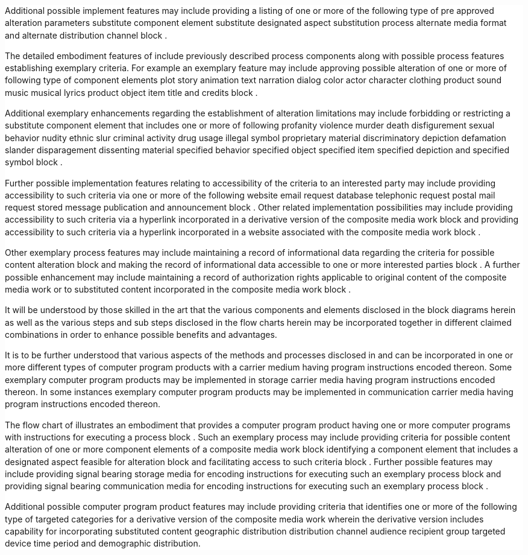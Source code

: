 Additional possible implement features may include providing a listing of one or more of the following type of pre approved alteration parameters substitute component element substitute designated aspect substitution process alternate media format and alternate distribution channel block .

The detailed embodiment features of include previously described process components along with possible process features establishing exemplary criteria. For example an exemplary feature may include approving possible alteration of one or more of following type of component elements plot story animation text narration dialog color actor character clothing product sound music musical lyrics product object item title and credits block .

Additional exemplary enhancements regarding the establishment of alteration limitations may include forbidding or restricting a substitute component element that includes one or more of following profanity violence murder death disfigurement sexual behavior nudity ethnic slur criminal activity drug usage illegal symbol proprietary material discriminatory depiction defamation slander disparagement dissenting material specified behavior specified object specified item specified depiction and specified symbol block .

Further possible implementation features relating to accessibility of the criteria to an interested party may include providing accessibility to such criteria via one or more of the following website email request database telephonic request postal mail request stored message publication and announcement block . Other related implementation possibilities may include providing accessibility to such criteria via a hyperlink incorporated in a derivative version of the composite media work block and providing accessibility to such criteria via a hyperlink incorporated in a website associated with the composite media work block .

Other exemplary process features may include maintaining a record of informational data regarding the criteria for possible content alteration block and making the record of informational data accessible to one or more interested parties block . A further possible enhancement may include maintaining a record of authorization rights applicable to original content of the composite media work or to substituted content incorporated in the composite media work block .

It will be understood by those skilled in the art that the various components and elements disclosed in the block diagrams herein as well as the various steps and sub steps disclosed in the flow charts herein may be incorporated together in different claimed combinations in order to enhance possible benefits and advantages.

It is to be further understood that various aspects of the methods and processes disclosed in and can be incorporated in one or more different types of computer program products with a carrier medium having program instructions encoded thereon. Some exemplary computer program products may be implemented in storage carrier media having program instructions encoded thereon. In some instances exemplary computer program products may be implemented in communication carrier media having program instructions encoded thereon.

The flow chart of illustrates an embodiment that provides a computer program product having one or more computer programs with instructions for executing a process block . Such an exemplary process may include providing criteria for possible content alteration of one or more component elements of a composite media work block identifying a component element that includes a designated aspect feasible for alteration block and facilitating access to such criteria block . Further possible features may include providing signal bearing storage media for encoding instructions for executing such an exemplary process block and providing signal bearing communication media for encoding instructions for executing such an exemplary process block .

Additional possible computer program product features may include providing criteria that identifies one or more of the following type of targeted categories for a derivative version of the composite media work wherein the derivative version includes capability for incorporating substituted content geographic distribution distribution channel audience recipient group targeted device time period and demographic distribution.
